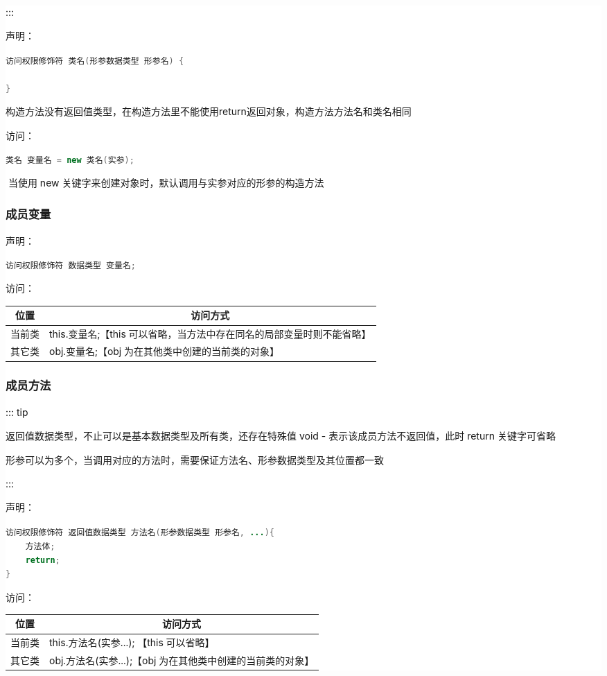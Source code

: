 :::

声明：

```java
访问权限修饰符 类名(形参数据类型 形参名) {
    
}
```

​	构造方法没有返回值类型，在构造方法里不能使用return返回对象，构造方法方法名和类名相同

访问：

```java
类名 变量名 = new 类名(实参);
```

​	当使用 new 关键字来创建对象时，默认调用与实参对应的形参的构造方法



### 成员变量

声明：

```java
访问权限修饰符 数据类型 变量名;
```

访问：

| 位置   | 访问方式                                                     |
| ------ | ------------------------------------------------------------ |
| 当前类 | this.变量名;【this 可以省略，当方法中存在同名的局部变量时则不能省略】 |
| 其它类 | obj.变量名;【obj 为在其他类中创建的当前类的对象】            |



### 成员方法

::: tip 

返回值数据类型，不止可以是基本数据类型及所有类，还存在特殊值 void - 表示该成员方法不返回值，此时 return 关键字可省略

形参可以为多个，当调用对应的方法时，需要保证方法名、形参数据类型及其位置都一致

:::

声明：

```java
访问权限修饰符 返回值数据类型 方法名(形参数据类型 形参名, ...){
	方法体;
	return;
}
```

访问：

| 位置   | 访问方式                                                   |
| ------ | ---------------------------------------------------------- |
| 当前类 | this.方法名(实参...); 【this 可以省略】                    |
| 其它类 | obj.方法名(实参...);【obj 为在其他类中创建的当前类的对象】 |
